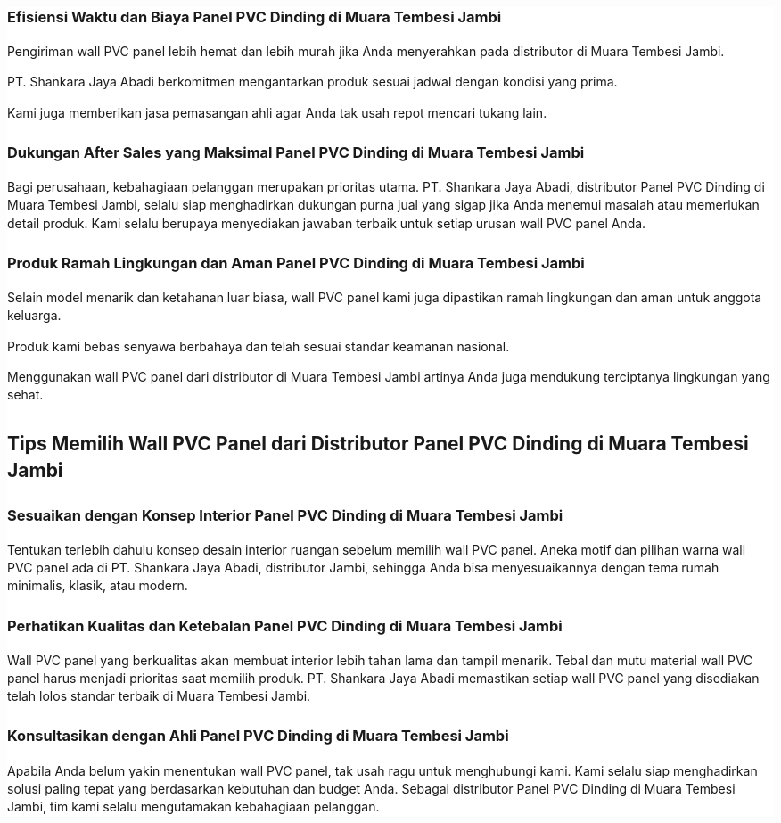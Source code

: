 ### Efisiensi Waktu dan Biaya Panel PVC Dinding di Muara Tembesi Jambi

Pengiriman wall PVC panel lebih hemat dan lebih murah jika Anda menyerahkan pada distributor di Muara Tembesi Jambi.

PT. Shankara Jaya Abadi berkomitmen mengantarkan produk sesuai jadwal dengan kondisi yang prima.

Kami juga memberikan jasa pemasangan ahli agar Anda tak usah repot mencari tukang lain.

### Dukungan After Sales yang Maksimal Panel PVC Dinding di Muara Tembesi Jambi

Bagi perusahaan, kebahagiaan pelanggan merupakan prioritas utama. PT. Shankara Jaya Abadi, distributor Panel PVC Dinding di Muara Tembesi Jambi, selalu siap menghadirkan dukungan purna jual yang sigap jika Anda menemui masalah atau memerlukan detail produk. Kami selalu berupaya menyediakan jawaban terbaik untuk setiap urusan wall PVC panel Anda.

### Produk Ramah Lingkungan dan Aman Panel PVC Dinding di Muara Tembesi Jambi

Selain model menarik dan ketahanan luar biasa, wall PVC panel kami juga dipastikan ramah lingkungan dan aman untuk anggota keluarga.

Produk kami bebas senyawa berbahaya dan telah sesuai standar keamanan nasional.

Menggunakan wall PVC panel dari distributor di Muara Tembesi Jambi artinya Anda juga mendukung terciptanya lingkungan yang sehat.

## Tips Memilih Wall PVC Panel dari Distributor Panel PVC Dinding di Muara Tembesi Jambi

### Sesuaikan dengan Konsep Interior Panel PVC Dinding di Muara Tembesi Jambi

Tentukan terlebih dahulu konsep desain interior ruangan sebelum memilih wall PVC panel. Aneka motif dan pilihan warna wall PVC panel ada di PT. Shankara Jaya Abadi, distributor Jambi, sehingga Anda bisa menyesuaikannya dengan tema rumah minimalis, klasik, atau modern.

### Perhatikan Kualitas dan Ketebalan Panel PVC Dinding di Muara Tembesi Jambi

Wall PVC panel yang berkualitas akan membuat interior lebih tahan lama dan tampil menarik. Tebal dan mutu material wall PVC panel harus menjadi prioritas saat memilih produk. PT. Shankara Jaya Abadi memastikan setiap wall PVC panel yang disediakan telah lolos standar terbaik di Muara Tembesi Jambi.

### Konsultasikan dengan Ahli Panel PVC Dinding di Muara Tembesi Jambi

Apabila Anda belum yakin menentukan wall PVC panel, tak usah ragu untuk menghubungi kami. Kami selalu siap menghadirkan solusi paling tepat yang berdasarkan kebutuhan dan budget Anda. Sebagai distributor Panel PVC Dinding di Muara Tembesi Jambi, tim kami selalu mengutamakan kebahagiaan pelanggan.
